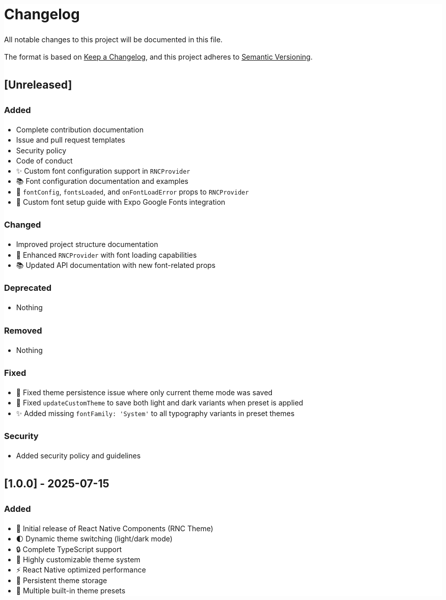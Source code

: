 # Changelog

All notable changes to this project will be documented in this file.

The format is based on [Keep a Changelog](https://keepachangelog.com/en/1.0.0/),
and this project adheres to [Semantic Versioning](https://semver.org/spec/v2.0.0.html).

## [Unreleased]

### Added
- Complete contribution documentation
- Issue and pull request templates
- Security policy
- Code of conduct
- ✨ Custom font configuration support in `RNCProvider`
- 📚 Font configuration documentation and examples
- 🎨 `fontConfig`, `fontsLoaded`, and `onFontLoadError` props to `RNCProvider`
- 📖 Custom font setup guide with Expo Google Fonts integration

### Changed
- Improved project structure documentation
- 🔄 Enhanced `RNCProvider` with font loading capabilities
- 📚 Updated API documentation with new font-related props

### Deprecated
- Nothing

### Removed
- Nothing

### Fixed
- 🐛 Fixed theme persistence issue where only current theme mode was saved
- 🔧 Fixed `updateCustomTheme` to save both light and dark variants when preset is applied
- ✨ Added missing `fontFamily: 'System'` to all typography variants in preset themes

### Security
- Added security policy and guidelines

## [1.0.0] - 2025-07-15

### Added
- 🎉 Initial release of React Native Components (RNC Theme)
- 🌓 Dynamic theme switching (light/dark mode)
- 🔒 Complete TypeScript support
- 🎨 Highly customizable theme system
- ⚡ React Native optimized performance
- 💾 Persistent theme storage
- 🎯 Multiple built-in theme presets
